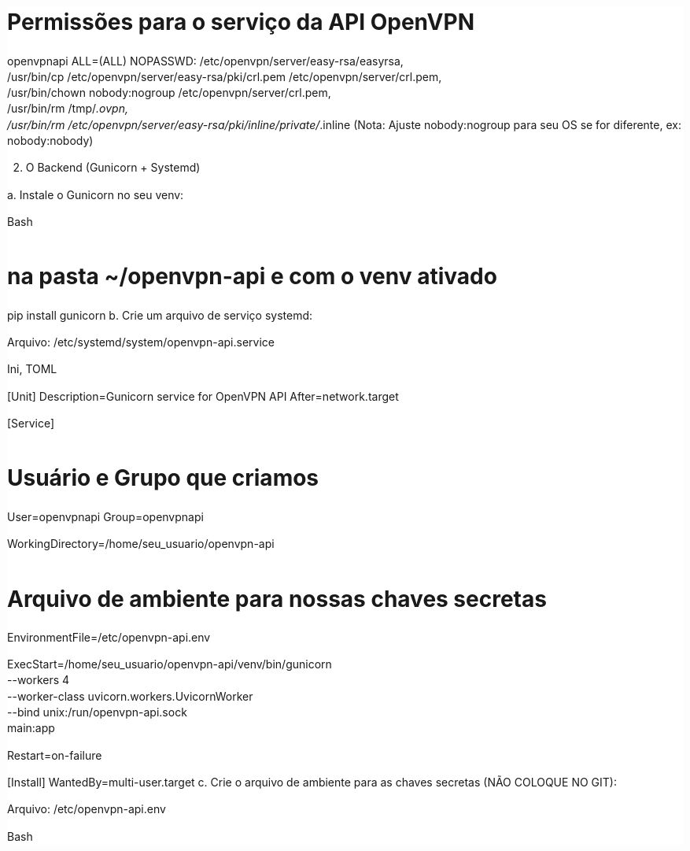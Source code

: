 # Permissões para o serviço da API OpenVPN
openvpnapi ALL=(ALL) NOPASSWD: /etc/openvpn/server/easy-rsa/easyrsa, \
                           /usr/bin/cp /etc/openvpn/server/easy-rsa/pki/crl.pem /etc/openvpn/server/crl.pem, \
                           /usr/bin/chown nobody:nogroup /etc/openvpn/server/crl.pem, \
                           /usr/bin/rm /tmp/*.ovpn, \
                           /usr/bin/rm /etc/openvpn/server/easy-rsa/pki/inline/private/*.inline
(Nota: Ajuste nobody:nogroup para seu OS se for diferente, ex: nobody:nobody)

2. O Backend (Gunicorn + Systemd)

a. Instale o Gunicorn no seu venv:

Bash

# na pasta ~/openvpn-api e com o venv ativado
pip install gunicorn
b. Crie um arquivo de serviço systemd:

Arquivo: /etc/systemd/system/openvpn-api.service

Ini, TOML

[Unit]
Description=Gunicorn service for OpenVPN API
After=network.target

[Service]
# Usuário e Grupo que criamos
User=openvpnapi
Group=openvpnapi

WorkingDirectory=/home/seu_usuario/openvpn-api
# Arquivo de ambiente para nossas chaves secretas
EnvironmentFile=/etc/openvpn-api.env 

ExecStart=/home/seu_usuario/openvpn-api/venv/bin/gunicorn \
    --workers 4 \
    --worker-class uvicorn.workers.UvicornWorker \
    --bind unix:/run/openvpn-api.sock \
    main:app

Restart=on-failure

[Install]
WantedBy=multi-user.target
c. Crie o arquivo de ambiente para as chaves secretas (NÃO COLOQUE NO GIT):

Arquivo: /etc/openvpn-api.env

Bash
